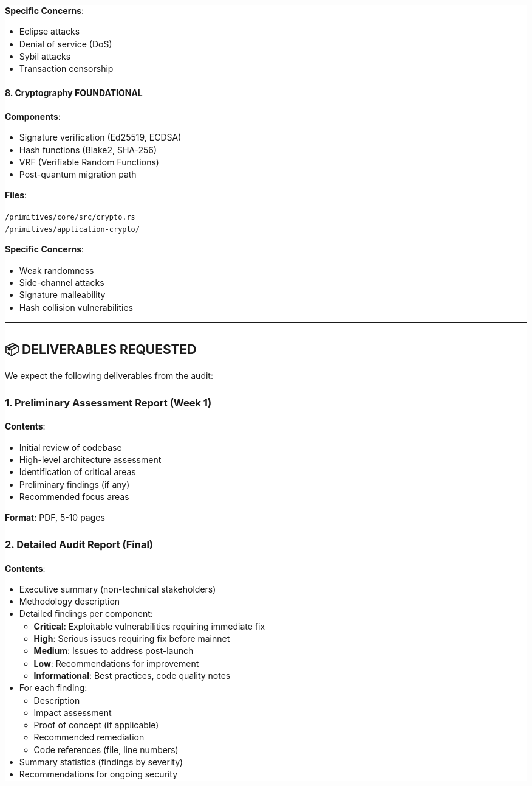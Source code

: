 **Specific Concerns**:
- Eclipse attacks
- Denial of service (DoS)
- Sybil attacks
- Transaction censorship

#### 8. Cryptography **FOUNDATIONAL**

**Components**:
- Signature verification (Ed25519, ECDSA)
- Hash functions (Blake2, SHA-256)
- VRF (Verifiable Random Functions)
- Post-quantum migration path

**Files**:
```
/primitives/core/src/crypto.rs
/primitives/application-crypto/
```

**Specific Concerns**:
- Weak randomness
- Side-channel attacks
- Signature malleability
- Hash collision vulnerabilities

---

## 📦 DELIVERABLES REQUESTED

We expect the following deliverables from the audit:

### 1. Preliminary Assessment Report (Week 1)

**Contents**:
- Initial review of codebase
- High-level architecture assessment
- Identification of critical areas
- Preliminary findings (if any)
- Recommended focus areas

**Format**: PDF, 5-10 pages

### 2. Detailed Audit Report (Final)

**Contents**:
- Executive summary (non-technical stakeholders)
- Methodology description
- Detailed findings per component:
  - **Critical**: Exploitable vulnerabilities requiring immediate fix
  - **High**: Serious issues requiring fix before mainnet
  - **Medium**: Issues to address post-launch
  - **Low**: Recommendations for improvement
  - **Informational**: Best practices, code quality notes
- For each finding:
  - Description
  - Impact assessment
  - Proof of concept (if applicable)
  - Recommended remediation
  - Code references (file, line numbers)
- Summary statistics (findings by severity)
- Recommendations for ongoing security
